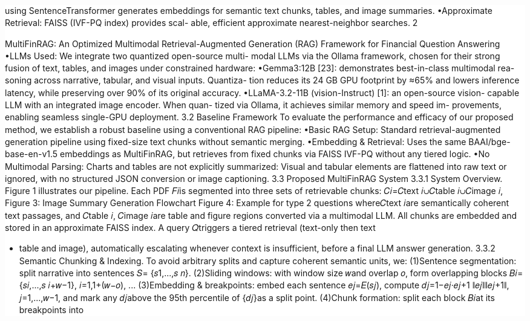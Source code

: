 using SentenceTransformer generates embeddings for semantic
text chunks, tables, and image summaries.
•Approximate Retrieval: FAISS (IVF-PQ index) provides scal-
able, efficient approximate nearest-neighbor searches.
2

MultiFinRAG: An Optimized Multimodal Retrieval-Augmented Generation (RAG) Framework for Financial Question Answering
•LLMs Used: We integrate two quantized open-source multi-
modal LLMs via the Ollama framework, chosen for their strong
fusion of text, tables, and images under constrained hardware:
•Gemma3:12B [23]: demonstrates best-in-class multimodal rea-
soning across narrative, tabular, and visual inputs. Quantiza-
tion reduces its 24 GB GPU footprint by ≈65% and lowers
inference latency, while preserving over 90% of its original
accuracy.
•LLaMA-3.2-11B (vision-Instruct) [1]: an open-source vision-
capable LLM with an integrated image encoder. When quan-
tized via Ollama, it achieves similar memory and speed im-
provements, enabling seamless single-GPU deployment.
3.2 Baseline Framework
To evaluate the performance and efficacy of our proposed method,
we establish a robust baseline using a conventional RAG pipeline:
•Basic RAG Setup: Standard retrieval-augmented generation
pipeline using fixed-size text chunks without semantic merging.
•Embedding & Retrieval: Uses the same BAAI/bge-base-en-v1.5
embeddings as MultiFinRAG, but retrieves from fixed chunks
via FAISS IVF-PQ without any tiered logic.
•No Multimodal Parsing: Charts and tables are not explicitly
summarized: Visual and tabular elements are flattened into raw
text or ignored, with no structured JSON conversion or image
captioning.
3.3 Proposed MultiFinRAG System
3.3.1 System Overview. Figure 1 illustrates our pipeline. Each PDF
𝐹𝑖is segmented into three sets of retrievable chunks:
𝐶𝑖=𝐶text
𝑖∪𝐶table
𝑖∪𝐶image
𝑖,
Figure 3: Image Summary Generation Flowchart
Figure 4: Example for type 2 questions
where𝐶text
𝑖are semantically coherent text passages, and 𝐶table
𝑖,
𝐶image
𝑖are table and figure regions converted via a multimodal
LLM. All chunks are embedded and stored in an approximate FAISS
index. A query 𝑄triggers a tiered retrieval (text-only then text
+ table and image), automatically escalating whenever context is
insufficient, before a final LLM answer generation.
3.3.2 Semantic Chunking & Indexing.
To avoid arbitrary splits and capture coherent semantic units, we:
(1)Sentence segmentation: split narrative into sentences 𝑆=
{𝑠1,...,𝑠 𝑛}.
(2)Sliding windows: with window size 𝑤and overlap 𝑜, form
overlapping blocks
𝐵𝑖={𝑠𝑖,...,𝑠 𝑖+𝑤−1}, 𝑖=1,1+(𝑤−𝑜), ...
(3)Embedding & breakpoints: embed each sentence 𝑒𝑗=𝐸(𝑠𝑗),
compute
𝑑𝑗=1−𝑒𝑗·𝑒𝑗+1
∥𝑒𝑗∥∥𝑒𝑗+1∥, 𝑗=1,...,𝑤−1,
and mark any 𝑑𝑗above the 95th percentile of {𝑑𝑗}as a split
point.
(4)Chunk formation: split each block 𝐵𝑖at its breakpoints into